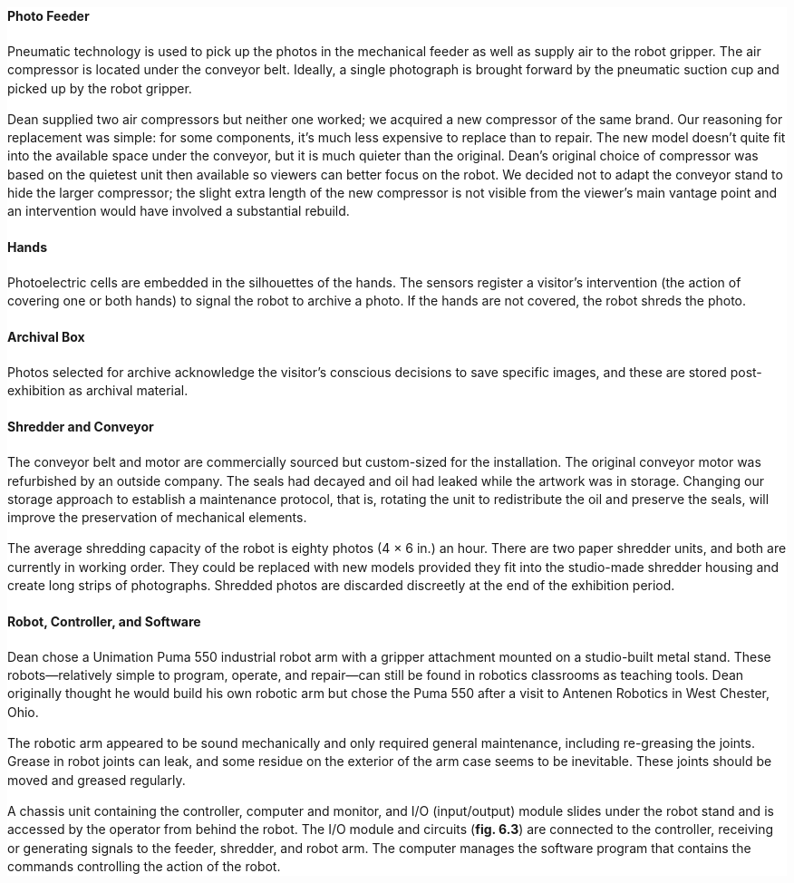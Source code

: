 #### Photo Feeder

Pneumatic technology is used to pick up the photos in the mechanical feeder as well as supply air to the robot gripper. The air compressor is located under the conveyor belt. Ideally, a single photograph is brought forward by the pneumatic suction cup and picked up by the robot gripper.

Dean supplied two air compressors but neither one worked; we acquired a new compressor of the same brand. Our reasoning for replacement was simple: for some components, it’s much less expensive to replace than to repair. The new model doesn’t quite fit into the available space under the conveyor, but it is much quieter than the original. Dean’s original choice of compressor was based on the quietest unit then available so viewers can better focus on the robot. We decided not to adapt the conveyor stand to hide the larger compressor; the slight extra length of the new compressor is not visible from the viewer’s main vantage point and an intervention would have involved a substantial rebuild.

#### Hands

Photoelectric cells are embedded in the silhouettes of the hands. The sensors register a visitor’s intervention (the action of covering one or both hands) to signal the robot to archive a photo. If the hands are not covered, the robot shreds the photo.

#### Archival Box

Photos selected for archive acknowledge the visitor’s conscious decisions to save specific images, and these are stored post-exhibition as archival material.

#### Shredder and Conveyor

The conveyor belt and motor are commercially sourced but custom-sized for the installation. The original conveyor motor was refurbished by an outside company. The seals had decayed and oil had leaked while the artwork was in storage. Changing our storage approach to establish a maintenance protocol, that is, rotating the unit to redistribute the oil and preserve the seals, will improve the preservation of mechanical elements.

The average shredding capacity of the robot is eighty photos (4 × 6 in.) an hour. There are two paper shredder units, and both are currently in working order. They could be replaced with new models provided they fit into the studio-made shredder housing and create long strips of photographs. Shredded photos are discarded discreetly at the end of the exhibition period.

#### Robot, Controller, and Software

Dean chose a Unimation Puma 550 industrial robot arm with a gripper attachment mounted on a studio-built metal stand. These robots—relatively simple to program, operate, and repair—can still be found in robotics classrooms as teaching tools. Dean originally thought he would build his own robotic arm but chose the Puma 550 after a visit to Antenen Robotics in West Chester, Ohio.

The robotic arm appeared to be sound mechanically and only required general maintenance, including re-greasing the joints. Grease in robot joints can leak, and some residue on the exterior of the arm case seems to be inevitable. These joints should be moved and greased regularly.

A chassis unit containing the controller, computer and monitor, and I/O (input/output) module slides under the robot stand and is accessed by the operator from behind the robot. The I/O module and circuits (**fig. 6.3**) are connected to the controller, receiving or generating signals to the feeder, shredder, and robot arm. The computer manages the software program that contains the commands controlling the action of the robot.

